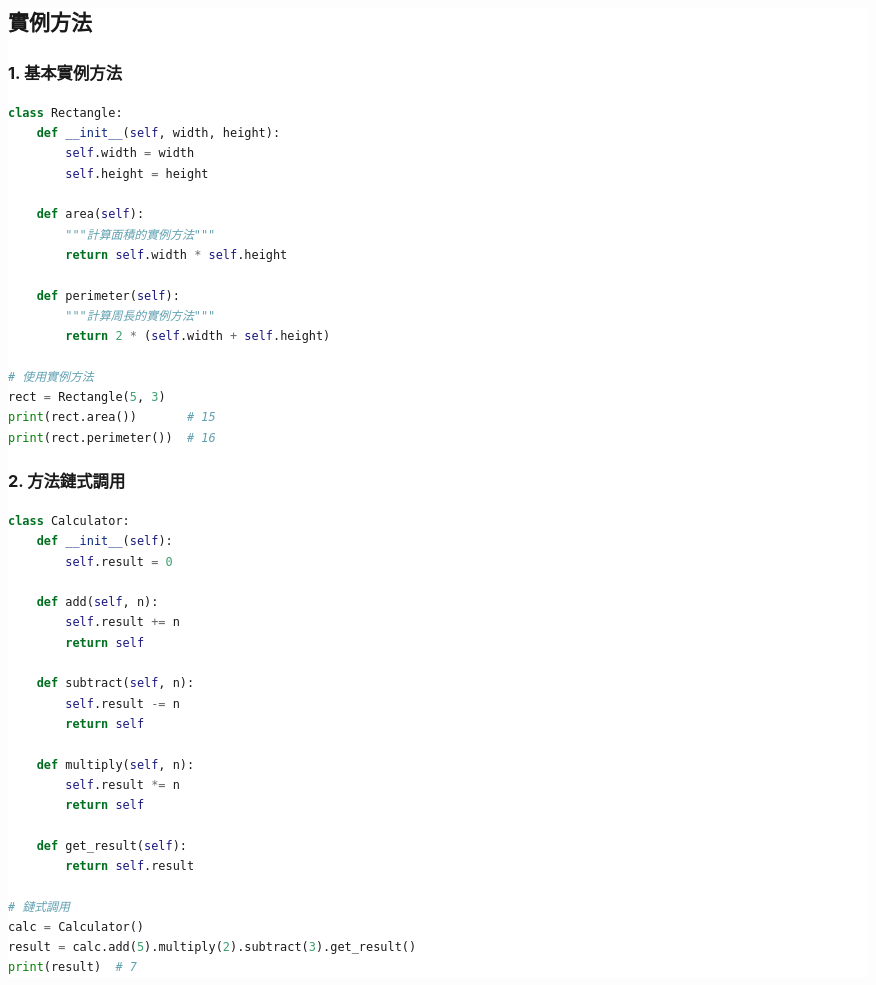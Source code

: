 ## 實例方法

### 1. 基本實例方法

```python
class Rectangle:
    def __init__(self, width, height):
        self.width = width
        self.height = height
    
    def area(self):
        """計算面積的實例方法"""
        return self.width * self.height
    
    def perimeter(self):
        """計算周長的實例方法"""
        return 2 * (self.width + self.height)

# 使用實例方法
rect = Rectangle(5, 3)
print(rect.area())       # 15
print(rect.perimeter())  # 16
```

### 2. 方法鏈式調用

```python
class Calculator:
    def __init__(self):
        self.result = 0
    
    def add(self, n):
        self.result += n
        return self
    
    def subtract(self, n):
        self.result -= n
        return self
    
    def multiply(self, n):
        self.result *= n
        return self
    
    def get_result(self):
        return self.result

# 鏈式調用
calc = Calculator()
result = calc.add(5).multiply(2).subtract(3).get_result()
print(result)  # 7
```
